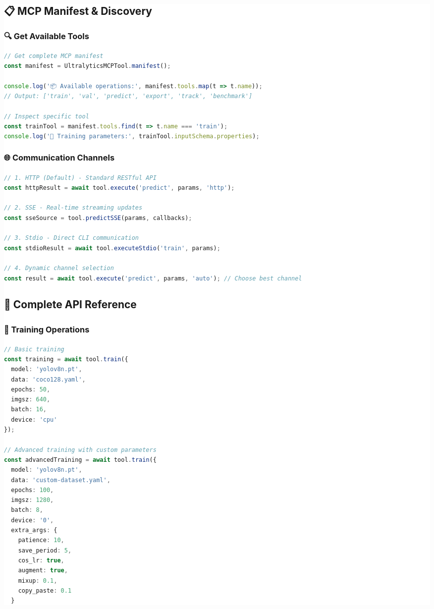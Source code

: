 ## 📋 MCP Manifest & Discovery

### 🔍 Get Available Tools

```typescript
// Get complete MCP manifest
const manifest = UltralyticsMCPTool.manifest();

console.log('📦 Available operations:', manifest.tools.map(t => t.name));
// Output: ['train', 'val', 'predict', 'export', 'track', 'benchmark']

// Inspect specific tool
const trainTool = manifest.tools.find(t => t.name === 'train');
console.log('🎯 Training parameters:', trainTool.inputSchema.properties);
```

### 🌐 Communication Channels

```typescript
// 1. HTTP (Default) - Standard RESTful API
const httpResult = await tool.execute('predict', params, 'http');

// 2. SSE - Real-time streaming updates
const sseSource = tool.predictSSE(params, callbacks);

// 3. Stdio - Direct CLI communication
const stdioResult = await tool.executeStdio('train', params);

// 4. Dynamic channel selection
const result = await tool.execute('predict', params, 'auto'); // Choose best channel
```

## 🎯 Complete API Reference

### 🚂 Training Operations

```typescript
// Basic training
const training = await tool.train({
  model: 'yolov8n.pt',
  data: 'coco128.yaml',
  epochs: 50,
  imgsz: 640,
  batch: 16,
  device: 'cpu'
});

// Advanced training with custom parameters
const advancedTraining = await tool.train({
  model: 'yolov8n.pt',
  data: 'custom-dataset.yaml',
  epochs: 100,
  imgsz: 1280,
  batch: 8,
  device: '0',
  extra_args: {
    patience: 10,
    save_period: 5,
    cos_lr: true,
    augment: true,
    mixup: 0.1,
    copy_paste: 0.1
  }
```